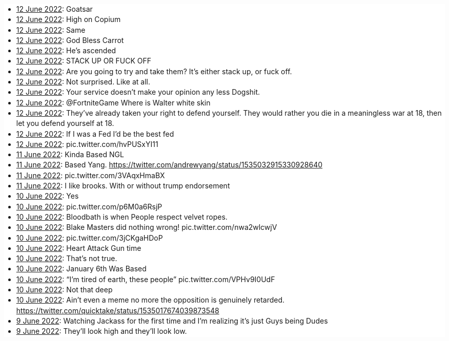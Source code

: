 * [12 June 2022](https://web.archive.org/web/20220612205002/https://twitter.com/PunishedHoose/status/1536088232361832448): Goatsar 
* [12 June 2022](https://web.archive.org/web/20220612183540/https://twitter.com/PunishedHoose/status/1536053278789644288): High on Copium 
* [12 June 2022](https://web.archive.org/web/20220612181436/https://twitter.com/PunishedHoose/status/1536049196532322304): Same 
* [12 June 2022](https://web.archive.org/web/20220612181202/https://twitter.com/PunishedHoose/status/1536048445739237376): God Bless Carrot 
* [12 June 2022](https://web.archive.org/web/20220612165619/https://twitter.com/PunishedHoose/status/1536029389946642432): He’s ascended 
* [12 June 2022](https://web.archive.org/web/20220612065916/https://twitter.com/PunishedHoose/status/1535879269515022337): STACK UP OR FUCK OFF 
* [12 June 2022](https://web.archive.org/web/20220612065111/https://twitter.com/PunishedHoose/status/1535877256446218240): Are you going to try and take them? It’s either stack up, or fuck off. 
* [12 June 2022](https://web.archive.org/web/20220612064443/https://twitter.com/PunishedHoose/status/1535875660224159745): Not surprised. Like at all. 
* [12 June 2022](https://web.archive.org/web/20220612061854/https://twitter.com/PunishedHoose/status/1535869052656054272): Your service doesn’t make your opinion any less Dogshit. 
* [12 June 2022](https://web.archive.org/web/20220612012308/https://twitter.com/PunishedHoose/status/1535794719136960513): @FortniteGame   Where is Walter white skin 
* [12 June 2022](https://web.archive.org/web/20220612012116/https://twitter.com/PunishedHoose/status/1535794132269924353): They’ve already taken your right to defend yourself. They would rather you die in a meaningless war at 18, then let you defend yourself at 18. 
* [12 June 2022](https://web.archive.org/web/20220612011436/https://twitter.com/PunishedHoose/status/1535792574807429120): If I was a Fed I’d be the best fed 
* [12 June 2022](https://web.archive.org/web/20220612002926/https://twitter.com/PunishedHoose/status/1535781234160193538): pic.twitter.com/hvPUSxYI11 
* [11 June 2022](https://web.archive.org/web/20220611233745/https://twitter.com/PunishedHoose/status/1535768183436480512): Kinda Based NGL 
* [11 June 2022](https://web.archive.org/web/20220611233702/https://twitter.com/PunishedHoose/status/1535767973960437760): Based Yang. https://twitter.com/andrewyang/status/1535032915330928640 
* [11 June 2022](https://web.archive.org/web/20220611035636/https://twitter.com/PunishedHoose/status/1535469857180815360): pic.twitter.com/3VAqxHmaBX 
* [11 June 2022](https://web.archive.org/web/20220611022122/https://twitter.com/PunishedHoose/status/1535447026363682816): I like brooks. With or without trump endorsement 
* [10 June 2022](https://web.archive.org/web/20220610211835/https://twitter.com/PunishedHoose/status/1535370809350402048): Yes 
* [10 June 2022](https://web.archive.org/web/20220610205436/https://twitter.com/PunishedHoose/status/1535364758173458432): pic.twitter.com/p6M0a6RsjP 
* [10 June 2022](https://web.archive.org/web/20220610093640/https://twitter.com/PunishedHoose/status/1535194113439506433): Bloodbath is when People respect velvet ropes. 
* [10 June 2022](https://web.archive.org/web/20220610093444/https://twitter.com/PunishedHoose/status/1535193605916176391): Blake Masters did nothing wrong! pic.twitter.com/nwa2wlcwjV 
* [10 June 2022](https://web.archive.org/web/20220610040810/https://twitter.com/PunishedHoose/status/1535111366406643712): pic.twitter.com/3jCKgaHDoP 
* [10 June 2022](https://web.archive.org/web/20220610033657/https://twitter.com/PunishedHoose/status/1535103626749784064): Heart Attack Gun time 
* [10 June 2022](https://web.archive.org/web/20220610030029/https://twitter.com/PunishedHoose/status/1535094384730943488): That’s not true. 
* [10 June 2022](https://web.archive.org/web/20220610024619/https://twitter.com/PunishedHoose/status/1535090900178636801): January 6th Was Based 
* [10 June 2022](https://web.archive.org/web/20220610022411/https://twitter.com/PunishedHoose/status/1535083937676017678): “I’m tired of earth, these people” pic.twitter.com/VPHv9I0UdF 
* [10 June 2022](https://web.archive.org/web/20220610002334/https://twitter.com/PunishedHoose/status/1535054978905059328): Not that deep 
* [10 June 2022](https://web.archive.org/web/20220610000542/https://twitter.com/PunishedHoose/status/1535049748553445376): Ain’t even a meme no more the opposition is genuinely retarded. https://twitter.com/quicktake/status/1535017674039873548 
* [ 9 June 2022](https://web.archive.org/web/20220609054819/https://twitter.com/PunishedHoose/status/1534774300095287297): Watching Jackass for the first time and I’m realizing it’s just Guys being Dudes 
* [ 9 June 2022](https://web.archive.org/web/20220609044845/https://twitter.com/PunishedHoose/status/1534759143407353856): They’ll look high and they’ll look low. 
